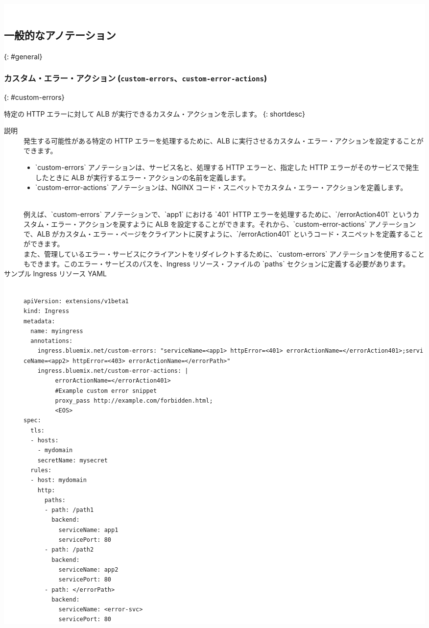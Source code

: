 <br>

## 一般的なアノテーション
{: #general}

### カスタム・エラー・アクション (`custom-errors`、`custom-error-actions`)
{: #custom-errors}

特定の HTTP エラーに対して ALB が実行できるカスタム・アクションを示します。
{: shortdesc}

<dl>
<dt>説明</dt>
<dd>発生する可能性がある特定の HTTP エラーを処理するために、ALB に実行させるカスタム・エラー・アクションを設定することができます。<ul>
<li>`custom-errors` アノテーションは、サービス名と、処理する HTTP エラーと、指定した HTTP エラーがそのサービスで発生したときに ALB が実行するエラー・アクションの名前を定義します。</li>
<li>`custom-error-actions` アノテーションは、NGINX コード・スニペットでカスタム・エラー・アクションを定義します。</li></ul>
</br>例えば、`custom-errors` アノテーションで、`app1` における `401` HTTP エラーを処理するために、`/errorAction401` というカスタム・エラー・アクションを戻すように ALB を設定することができます。それから、`custom-error-actions` アノテーションで、ALB がカスタム・エラー・ページをクライアントに戻すように、`/errorAction401` というコード・スニペットを定義することができます。</br>また、管理しているエラー・サービスにクライアントをリダイレクトするために、`custom-errors` アノテーションを使用することもできます。このエラー・サービスのパスを、Ingress リソース・ファイルの `paths` セクションに定義する必要があります。</dd>

<dt>サンプル Ingress リソース YAML</dt>
<dd>
<pre class="codeblock">
<code>
apiVersion: extensions/v1beta1
kind: Ingress
metadata:
  name: myingress
  annotations:
    ingress.bluemix.net/custom-errors: "serviceName=&lt;app1&gt; httpError=&lt;401&gt; errorActionName=&lt;/errorAction401&gt;;serviceName=&lt;app2&gt; httpError=&lt;403&gt; errorActionName=&lt;/errorPath&gt;"
    ingress.bluemix.net/custom-error-actions: |
         errorActionName=&lt;/errorAction401&gt;
         #Example custom error snippet
         proxy_pass http://example.com/forbidden.html;
         &lt;EOS&gt;
spec:
  tls:
  - hosts:
    - mydomain
    secretName: mysecret
  rules:
  - host: mydomain
    http:
      paths:
      - path: /path1
        backend:
          serviceName: app1
          servicePort: 80
      - path: /path2
        backend:
          serviceName: app2
          servicePort: 80
      - path: &lt;/errorPath&gt;
        backend:
          serviceName: &lt;error-svc&gt;
          servicePort: 80
</code></pre>
